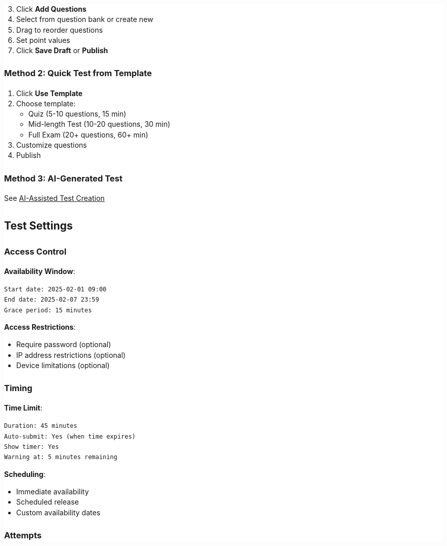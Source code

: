 3. Click **Add Questions**
4. Select from question bank or create new
5. Drag to reorder questions
6. Set point values
7. Click **Save Draft** or **Publish**

### Method 2: Quick Test from Template

1. Click **Use Template**
2. Choose template:
   - Quiz (5-10 questions, 15 min)
   - Mid-length Test (10-20 questions, 30 min)
   - Full Exam (20+ questions, 60+ min)
3. Customize questions
4. Publish

### Method 3: AI-Generated Test

See [AI-Assisted Test Creation](#ai-assisted-test-creation)

## Test Settings

### Access Control

**Availability Window**:
```
Start date: 2025-02-01 09:00
End date: 2025-02-07 23:59
Grace period: 15 minutes
```

**Access Restrictions**:
- Require password (optional)
- IP address restrictions (optional)
- Device limitations (optional)

### Timing

**Time Limit**:
```
Duration: 45 minutes
Auto-submit: Yes (when time expires)
Show timer: Yes
Warning at: 5 minutes remaining
```

**Scheduling**:
- Immediate availability
- Scheduled release
- Custom availability dates

### Attempts
